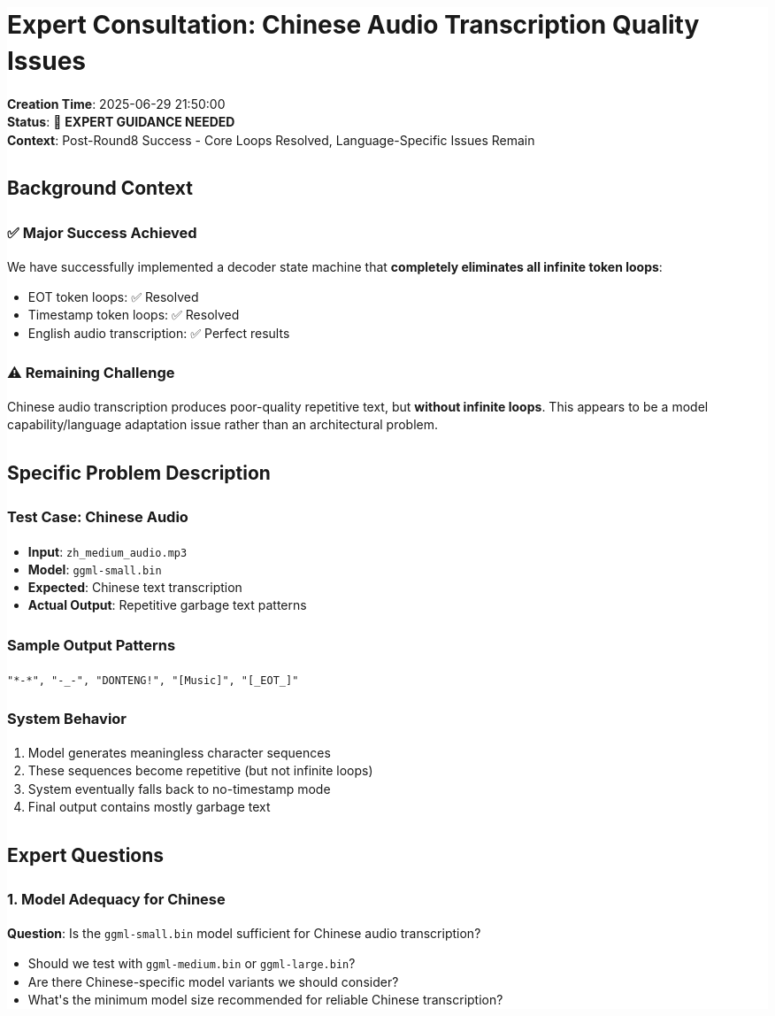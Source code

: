 # Expert Consultation: Chinese Audio Transcription Quality Issues

**Creation Time**: 2025-06-29 21:50:00  
**Status**: 🎯 **EXPERT GUIDANCE NEEDED**  
**Context**: Post-Round8 Success - Core Loops Resolved, Language-Specific Issues Remain

## Background Context

### ✅ Major Success Achieved
We have successfully implemented a decoder state machine that **completely eliminates all infinite token loops**:
- EOT token loops: ✅ Resolved
- Timestamp token loops: ✅ Resolved  
- English audio transcription: ✅ Perfect results

### ⚠️ Remaining Challenge
Chinese audio transcription produces poor-quality repetitive text, but **without infinite loops**. This appears to be a model capability/language adaptation issue rather than an architectural problem.

## Specific Problem Description

### Test Case: Chinese Audio
- **Input**: `zh_medium_audio.mp3`
- **Model**: `ggml-small.bin`
- **Expected**: Chinese text transcription
- **Actual Output**: Repetitive garbage text patterns

### Sample Output Patterns
```
"*-*", "-_-", "DONTENG!", "[Music]", "[_EOT_]"
```

### System Behavior
1. Model generates meaningless character sequences
2. These sequences become repetitive (but not infinite loops)
3. System eventually falls back to no-timestamp mode
4. Final output contains mostly garbage text

## Expert Questions

### 1. Model Adequacy for Chinese
**Question**: Is the `ggml-small.bin` model sufficient for Chinese audio transcription?
- Should we test with `ggml-medium.bin` or `ggml-large.bin`?
- Are there Chinese-specific model variants we should consider?
- What's the minimum model size recommended for reliable Chinese transcription?
